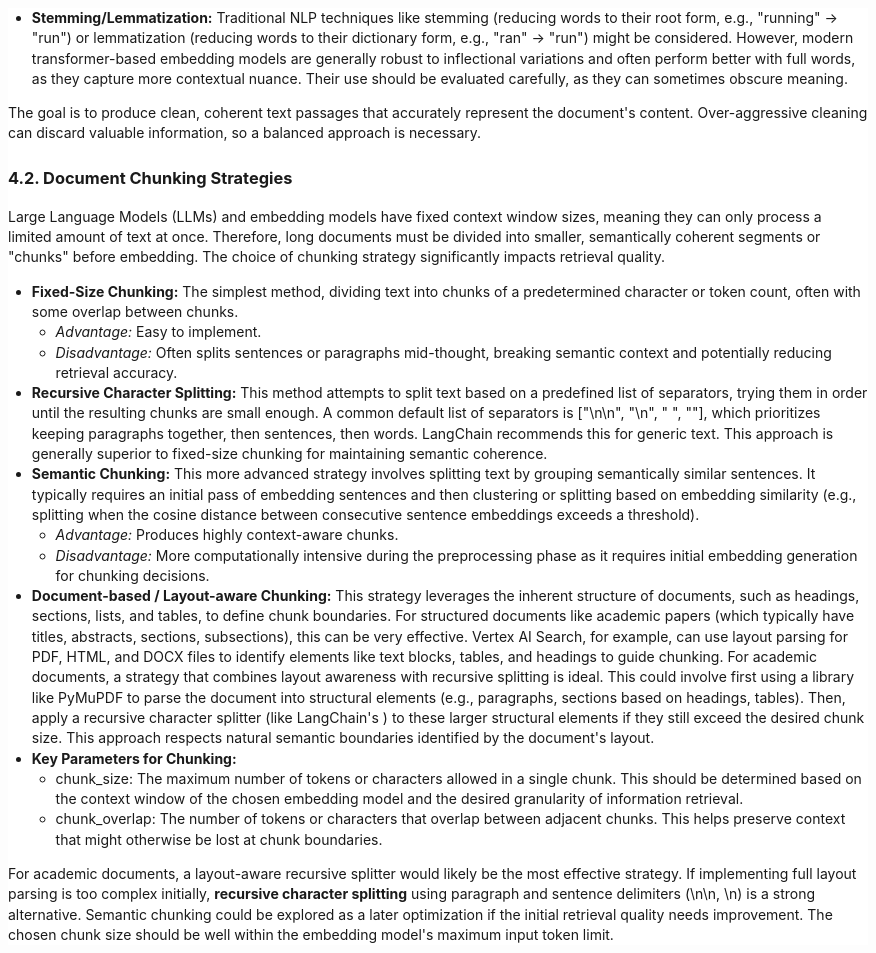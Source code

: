   * **Stemming/Lemmatization:** Traditional NLP techniques like stemming (reducing words to their root form, e.g., "running" \-\> "run") or lemmatization (reducing words to their dictionary form, e.g., "ran" \-\> "run") might be considered. However, modern transformer-based embedding models are generally robust to inflectional variations and often perform better with full words, as they capture more contextual nuance. Their use should be evaluated carefully, as they can sometimes obscure meaning.

The goal is to produce clean, coherent text passages that accurately represent the document's content. Over-aggressive cleaning can discard valuable information, so a balanced approach is necessary.

### **4.2. Document Chunking Strategies**

Large Language Models (LLMs) and embedding models have fixed context window sizes, meaning they can only process a limited amount of text at once. Therefore, long documents must be divided into smaller, semantically coherent segments or "chunks" before embedding. The choice of chunking strategy significantly impacts retrieval quality.

* **Fixed-Size Chunking:** The simplest method, dividing text into chunks of a predetermined character or token count, often with some overlap between chunks.  
  * *Advantage:* Easy to implement.  
  * *Disadvantage:* Often splits sentences or paragraphs mid-thought, breaking semantic context and potentially reducing retrieval accuracy.  
* **Recursive Character Splitting:** This method attempts to split text based on a predefined list of separators, trying them in order until the resulting chunks are small enough. A common default list of separators is \["\\n\\n", "\\n", " ", ""\], which prioritizes keeping paragraphs together, then sentences, then words. LangChain recommends this for generic text. This approach is generally superior to fixed-size chunking for maintaining semantic coherence.  
* **Semantic Chunking:** This more advanced strategy involves splitting text by grouping semantically similar sentences. It typically requires an initial pass of embedding sentences and then clustering or splitting based on embedding similarity (e.g., splitting when the cosine distance between consecutive sentence embeddings exceeds a threshold).  
  * *Advantage:* Produces highly context-aware chunks.  
  * *Disadvantage:* More computationally intensive during the preprocessing phase as it requires initial embedding generation for chunking decisions.  
* **Document-based / Layout-aware Chunking:** This strategy leverages the inherent structure of documents, such as headings, sections, lists, and tables, to define chunk boundaries. For structured documents like academic papers (which typically have titles, abstracts, sections, subsections), this can be very effective. Vertex AI Search, for example, can use layout parsing for PDF, HTML, and DOCX files to identify elements like text blocks, tables, and headings to guide chunking. For academic documents, a strategy that combines layout awareness with recursive splitting is ideal. This could involve first using a library like PyMuPDF to parse the document into structural elements (e.g., paragraphs, sections based on headings, tables). Then, apply a recursive character splitter (like LangChain's ) to these larger structural elements if they still exceed the desired chunk size. This approach respects natural semantic boundaries identified by the document's layout.  
* **Key Parameters for Chunking:**  
  * chunk\_size: The maximum number of tokens or characters allowed in a single chunk. This should be determined based on the context window of the chosen embedding model and the desired granularity of information retrieval.  
  * chunk\_overlap: The number of tokens or characters that overlap between adjacent chunks. This helps preserve context that might otherwise be lost at chunk boundaries.

For academic documents, a layout-aware recursive splitter would likely be the most effective strategy. If implementing full layout parsing is too complex initially, **recursive character splitting** using paragraph and sentence delimiters (\\n\\n, \\n) is a strong alternative. Semantic chunking could be explored as a later optimization if the initial retrieval quality needs improvement. The chosen chunk size should be well within the embedding model's maximum input token limit.
